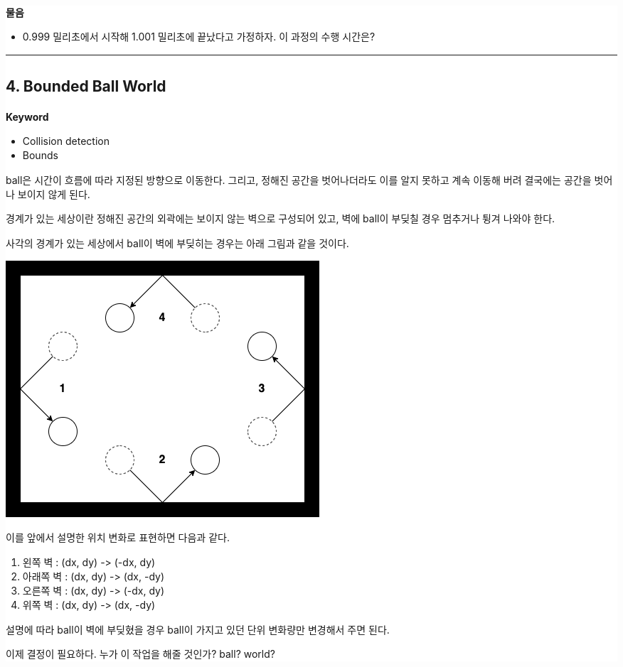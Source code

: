 **물음**

* 0.999 밀리초에서 시작해 1.001 밀리초에 끝났다고 가정하자. 이 과정의 수행 시간은?

---



## 4. Bounded Ball World

**Keyword**

* Collision detection
* Bounds




ball은 시간이 흐름에 따라 지정된 방향으로 이동한다. 그리고, 정해진 공간을 벗어나더라도 이를 알지 못하고 계속 이동해 버려 결국에는 공간을 벗어나 보이지 않게 된다.

경계가 있는 세상이란 정해진 공간의 외곽에는 보이지 않는 벽으로 구성되어 있고, 벽에 ball이 부딪칠 경우 멈추거나 튕겨 나와야 한다.

사각의 경계가 있는 세상에서 ball이 벽에 부딪히는 경우는 아래 그림과 같을 것이다.

<img src="./image/figure14.png" alt="닫힌 공간에서의 볼"/>



이를 앞에서 설명한 위치 변화로 표현하면 다음과 같다.

1. 왼쪽 벽 : (dx, dy) -> (-dx, dy)
2. 아래쪽 벽 : (dx, dy) -> (dx, -dy)
3. 오른쪽 벽 : (dx, dy) -> (-dx, dy)
4. 위쪽 벽 : (dx, dy) -> (dx, -dy)



설명에 따라 ball이 벽에 부딪혔을 경우 ball이 가지고 있던 단위 변화량만 변경해서 주면 된다.

이제 결정이 필요하다. 누가 이 작업을 해줄 것인가? ball? world?
